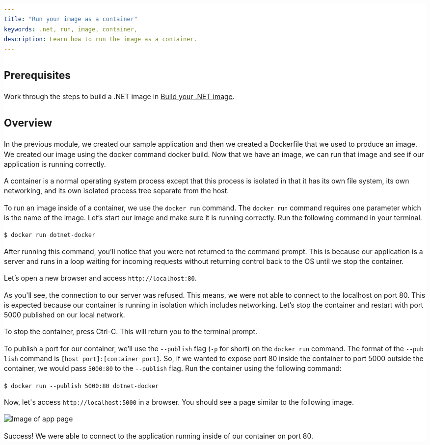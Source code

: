 ```yaml
---
title: "Run your image as a container"
keywords: .net, run, image, container,
description: Learn how to run the image as a container.
---
```


## Prerequisites

Work through the steps to build a .NET image in [Build your .NET image](build-images.md).

## Overview

In the previous module, we created our sample application and then we created a Dockerfile that we used to produce an image. We created our image using the docker command docker build. Now that we have an image, we can run that image and see if our application is running correctly.

A container is a normal operating system process except that this process is isolated in that it has its own file system, its own networking, and its own isolated process tree separate from the host.

To run an image inside of a container, we use the `docker run` command. The `docker run` command requires one parameter which is the name of the image. Let’s start our image and make sure it is running correctly. Run the following command in your terminal.

```console
$ docker run dotnet-docker
```

After running this command, you’ll notice that you were not returned to the command prompt. This is because our application is a server and runs in a loop waiting for incoming requests without returning control back to the OS until we stop the container.

Let’s open a new browser and access `http://localhost:80`.

As you'll see, the connection to our server was refused. This means, we were not able to connect to the localhost on port 80. This is expected because our container is running in isolation which includes networking. Let’s stop the container and restart with port 5000 published on our local network.

To stop the container, press Ctrl-C. This will return you to the terminal prompt.

To publish a port for our container, we’ll use the `--publish` flag (`-p` for short) on the `docker run` command. The format of the `--publish` command is `[host port]:[container port]`. So, if we wanted to expose port 80 inside the container to port 5000 outside the container, we would pass `5000:80` to the `--publish` flag. Run the container using the following command:

```console
$ docker run --publish 5000:80 dotnet-docker
```

Now, let's access `http://localhost:5000` in a browser. You should see a page similar to the following image.

![Image of app page](./images/dotnet-app-verify-build.png)

Success! We were able to connect to the application running inside of our container on port 80.
